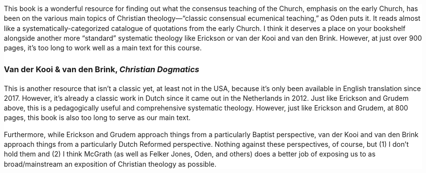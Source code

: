 This book is a wonderful resource for finding out what the consensus teaching of the Church, emphasis on the early Church, has been on the various main topics of Christian theology—“classic consensual ecumenical teaching,” as Oden puts it. It reads almost like a systematically-categorized catalogue of quotations from the early Church. I think it deserves a place on your bookshelf alongside another more “standard” systematic theology like Erickson or van der Kooi and van den Brink. However, at just over 900 pages, it’s too long to work well as a main text for this course.

### <span class="ez-toc-section" id="Van_der_Kooi_van_den_Brink_Christian_Dogmatics"></span>Van der Kooi & van den Brink, _Christian Dogmatics_<span class="ez-toc-section-end"></span>

This is another resource that isn’t a classic yet, at least not in the USA, because it’s only been available in English translation since 2017. However, it’s already a classic work in Dutch since it came out in the Netherlands in 2012. Just like Erickson and Grudem above, this is a pedagogically useful and comprehensive systematic theology. However, just like Erickson and Grudem, at 800 pages, this book is also too long to serve as our main text.

Furthermore, while Erickson and Grudem approach things from a particularly Baptist perspective, van der Kooi and van den Brink approach things from a particularly Dutch Reformed perspective. Nothing against these perspectives, of course, but (1) I don’t hold them and (2) I think McGrath (as well as Felker Jones, Oden, and others) does a better job of exposing us to as broad/mainstream an exposition of Christian theology as possible.